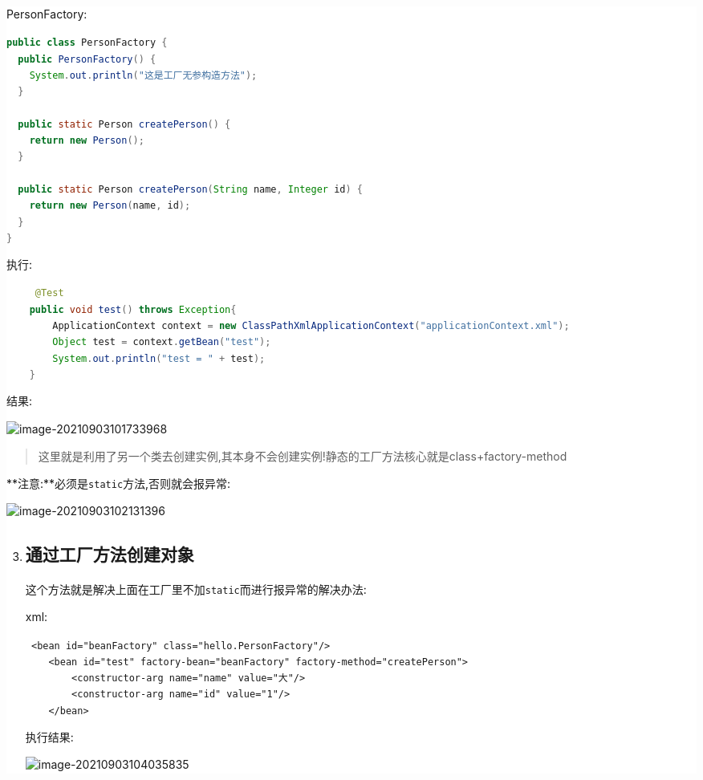    PersonFactory:

   ```java
   public class PersonFactory {
     public PersonFactory() {
       System.out.println("这是工厂无参构造方法");
     }
   
     public static Person createPerson() {
       return new Person();
     }
   
     public static Person createPerson(String name, Integer id) {
       return new Person(name, id);
     }
   }
   ```

   执行:

   ```java
    	@Test
       public void test() throws Exception{
           ApplicationContext context = new ClassPathXmlApplicationContext("applicationContext.xml");
           Object test = context.getBean("test");
           System.out.println("test = " + test);
       }
   ```

   结果:

   ![image-20210903101733968](https://springcloud-hrm-miao.oss-cn-beijing.aliyuncs.com/markdown/imgs/image-20210903101733968.png)

   > 这里就是利用了另一个类去创建实例,其本身不会创建实例!静态的工厂方法核心就是class+factory-method

   **注意:**必须是`static`方法,否则就会报异常:

   ![image-20210903102131396](https://springcloud-hrm-miao.oss-cn-beijing.aliyuncs.com/markdown/imgs/image-20210903102131396.png)

3. ## 通过工厂方法创建对象

   这个方法就是解决上面在工厂里不加`static`而进行报异常的解决办法:

   xml:

   ```xml-dtd
   	<bean id="beanFactory" class="hello.PersonFactory"/>
       <bean id="test" factory-bean="beanFactory" factory-method="createPerson">
           <constructor-arg name="name" value="大"/>
           <constructor-arg name="id" value="1"/>
       </bean>
   ```

   执行结果:

   ![image-20210903104035835](https://springcloud-hrm-miao.oss-cn-beijing.aliyuncs.com/markdown/imgs/image-20210903104035835.png)
